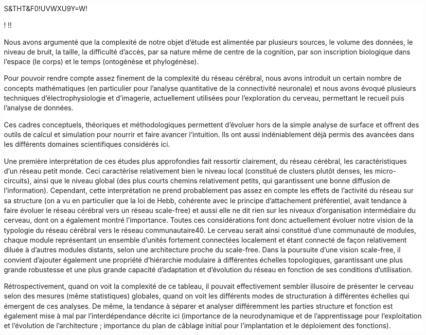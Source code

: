 S&THT&F0!UVWXU9Y=W!

!
!!

Nous avons argumenté que la complexité de notre objet d’étude est alimentée par plusieurs sources, le volume des 
données, le niveau de bruit, la taille, la difficulté d’accès, par sa nature même de centre de la cognition, par son 
inscription biologique dans l’espace (le corps) et le temps (ontogénèse et phylogénèse). 

Pour pouvoir rendre compte assez finement de la complexité du réseau cérébral, nous avons introduit un certain 
nombre de concepts mathématiques (en particulier pour l’analyse quantitative de la connectivité neuronale) et nous 
avons évoqué plusieurs techniques d’électrophysiologie et d’imagerie, actuellement utilisées pour l’exploration du 
cerveau, permettant le recueil puis l’analyse de données. 

Ces cadres conceptuels, théoriques et méthodologiques permettent d’évoluer hors de la simple analyse de surface et 
offrent des outils de calcul et simulation pour nourrir et faire avancer l’intuition. Ils ont aussi indéniablement déjà 
permis des avancées dans les différents domaines scientifiques considérés ici. 

Une première interprétation de ces études plus approfondies fait ressortir clairement, du réseau cérébral, les 
caractéristiques d’un réseau petit monde. Ceci caractérise relativement bien le niveau local (constitué de clusters 
plutôt denses, les micro-circuits), ainsi que le niveau global (des plus courts chemins relativement petits, qui 
garantissent une bonne diffusion de l’information). Cependant, cette interprétation ne prend probablement pas assez 
en compte les effets de l’activité du réseau sur sa structure (on a vu en particulier que la loi de Hebb, cohérente avec le 
principe d’attachement préférentiel, avait tendance à faire évoluer le réseau cérébral vers un réseau scale-free) et aussi 
elle ne dit rien sur les niveaux d’organisation intermédiaire du cerveau, dont on a également montré l’importance. 
Toutes ces considérations font donc actuellement évoluer notre vision de la typologie du réseau cérébral vers le réseau 
communautaire40. Le cerveau serait ainsi constitué d’une communauté de modules, chaque module représentant un 
ensemble d’unités fortement connectées localement et étant connecté de façon relativement diluée à d’autres modules 
distants, selon une architecture proche du scale-free. Dans la poursuite d’une vision scale-free, il convient d’ajouter 
également une propriété d’hiérarchie modulaire à différentes échelles topologiques, garantissant une plus grande 
robustesse et une plus grande capacité d’adaptation et d’évolution du réseau en fonction de ses conditions 
d’utilisation. 

Rétrospectivement, quand on voit la complexité de ce tableau, il pouvait effectivement sembler illusoire de présenter 
le cerveau selon des mesures (même statistiques) globales, quand on voit les différents modes de structuration à 
différentes échelles qui émergent de ces analyses. De même, la tendance à séparer et analyser différemment les parties 
structure et fonction est également mise à mal par l’interdépendance décrite ici (importance de la neurodynamique et 
de l’apprentissage pour l’exploitation et l’évolution de l’architecture ; importance du plan de câblage initial pour 
l’implantation et le déploiement des fonctions). 

